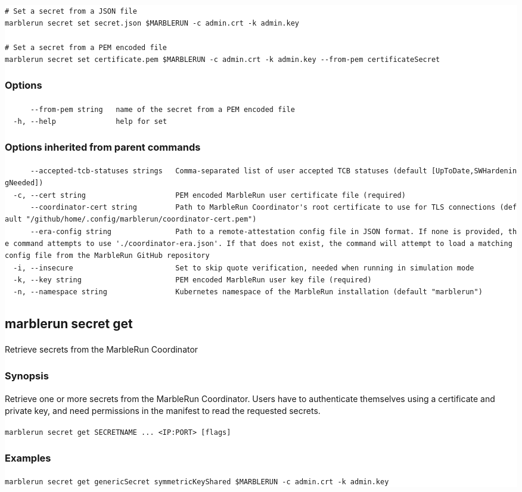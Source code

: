 ```
# Set a secret from a JSON file
marblerun secret set secret.json $MARBLERUN -c admin.crt -k admin.key

# Set a secret from a PEM encoded file
marblerun secret set certificate.pem $MARBLERUN -c admin.crt -k admin.key --from-pem certificateSecret
```

### Options

```
      --from-pem string   name of the secret from a PEM encoded file
  -h, --help              help for set
```

### Options inherited from parent commands

```
      --accepted-tcb-statuses strings   Comma-separated list of user accepted TCB statuses (default [UpToDate,SWHardeningNeeded])
  -c, --cert string                     PEM encoded MarbleRun user certificate file (required)
      --coordinator-cert string         Path to MarbleRun Coordinator's root certificate to use for TLS connections (default "/github/home/.config/marblerun/coordinator-cert.pem")
      --era-config string               Path to a remote-attestation config file in JSON format. If none is provided, the command attempts to use './coordinator-era.json'. If that does not exist, the command will attempt to load a matching config file from the MarbleRun GitHub repository
  -i, --insecure                        Set to skip quote verification, needed when running in simulation mode
  -k, --key string                      PEM encoded MarbleRun user key file (required)
  -n, --namespace string                Kubernetes namespace of the MarbleRun installation (default "marblerun")
```

## marblerun secret get

Retrieve secrets from the MarbleRun Coordinator

### Synopsis


Retrieve one or more secrets from the MarbleRun Coordinator.
Users have to authenticate themselves using a certificate and private key,
and need permissions in the manifest to read the requested secrets.


```
marblerun secret get SECRETNAME ... <IP:PORT> [flags]
```

### Examples

```
marblerun secret get genericSecret symmetricKeyShared $MARBLERUN -c admin.crt -k admin.key
```
